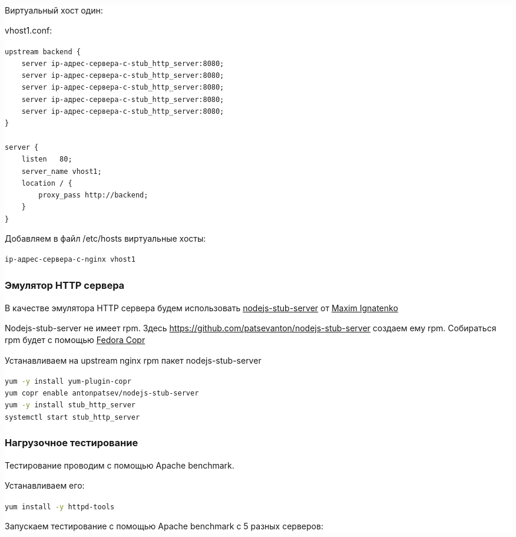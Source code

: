 Виртуальный хост один:

vhost1.conf:

```
upstream backend {
    server ip-адрес-сервера-с-stub_http_server:8080;
    server ip-адрес-сервера-с-stub_http_server:8080;
    server ip-адрес-сервера-с-stub_http_server:8080;
    server ip-адрес-сервера-с-stub_http_server:8080;
    server ip-адрес-сервера-с-stub_http_server:8080;
}

server {
    listen   80;
    server_name vhost1;
    location / {
        proxy_pass http://backend;
    }
}
```

Добавляем в файл /etc/hosts виртуальные хосты:

```bash
ip-адрес-сервера-с-nginx vhost1
```

### Эмулятор HTTP сервера

В качестве эмулятора HTTP сервера будем использовать [nodejs-stub-server](https://github.com/maxiko/nodejs-stub-server) от [Maxim Ignatenko](https://habr.com/users/Anthrax_Beta/)

Nodejs-stub-server не имеет rpm. Здесь https://github.com/patsevanton/nodejs-stub-server создаем ему rpm. Собираться rpm будет с помощью [Fedora Copr](https://copr.fedorainfracloud.org/coprs/antonpatsev/nodejs-stub-server/) 

Устанавливаем на upstream nginx rpm пакет nodejs-stub-server

```bash
yum -y install yum-plugin-copr
yum copr enable antonpatsev/nodejs-stub-server
yum -y install stub_http_server
systemctl start stub_http_server
```

### Нагрузочное тестирование

Тестирование проводим с помощью Apache benchmark.

Устанавливаем его:

```bash
yum install -y httpd-tools
```

Запускаем тестирование с помощью Apache benchmark c 5 разных серверов:
